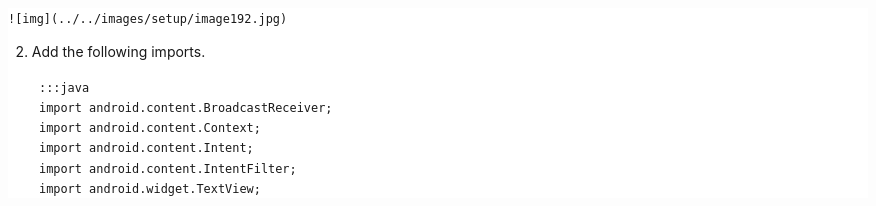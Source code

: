 	![img](../../images/setup/image192.jpg)
  
2. Add the following imports.  

		:::java
		import android.content.BroadcastReceiver;  
		import android.content.Context;  
		import android.content.Intent;  
		import android.content.IntentFilter;  
		import android.widget.TextView;  
